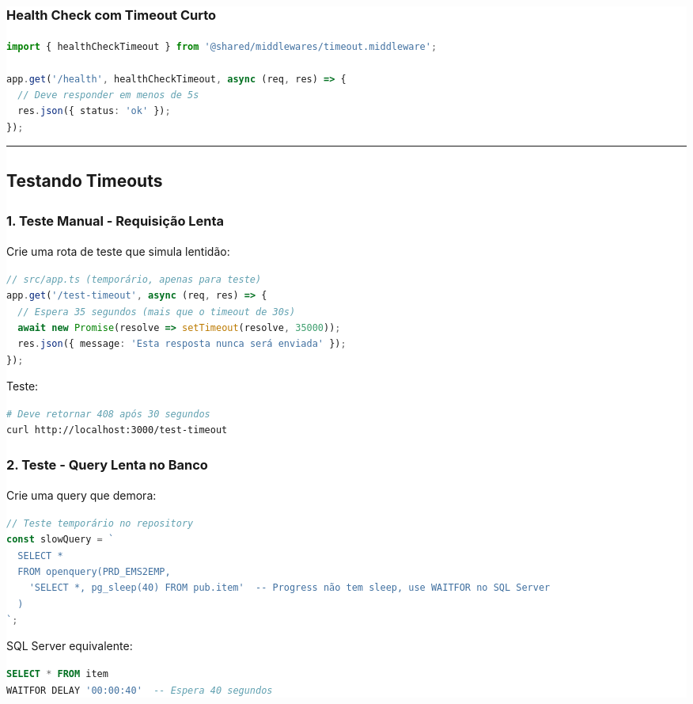 ### Health Check com Timeout Curto

```typescript
import { healthCheckTimeout } from '@shared/middlewares/timeout.middleware';

app.get('/health', healthCheckTimeout, async (req, res) => {
  // Deve responder em menos de 5s
  res.json({ status: 'ok' });
});
```

---

## Testando Timeouts

### 1. Teste Manual - Requisição Lenta

Crie uma rota de teste que simula lentidão:

```typescript
// src/app.ts (temporário, apenas para teste)
app.get('/test-timeout', async (req, res) => {
  // Espera 35 segundos (mais que o timeout de 30s)
  await new Promise(resolve => setTimeout(resolve, 35000));
  res.json({ message: 'Esta resposta nunca será enviada' });
});
```

Teste:

```bash
# Deve retornar 408 após 30 segundos
curl http://localhost:3000/test-timeout
```

### 2. Teste - Query Lenta no Banco

Crie uma query que demora:

```typescript
// Teste temporário no repository
const slowQuery = `
  SELECT *
  FROM openquery(PRD_EMS2EMP, 
    'SELECT *, pg_sleep(40) FROM pub.item'  -- Progress não tem sleep, use WAITFOR no SQL Server
  )
`;
```

SQL Server equivalente:

```sql
SELECT * FROM item
WAITFOR DELAY '00:00:40'  -- Espera 40 segundos
```
